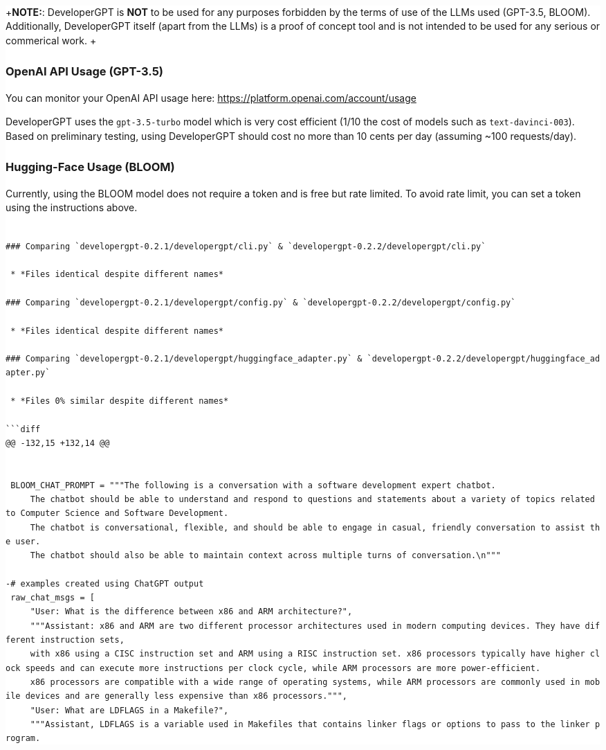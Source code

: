 ```
 ```
 
+**NOTE:**: DeveloperGPT is **NOT** to be used for any purposes forbidden by the terms of use of the LLMs used (GPT-3.5, BLOOM). Additionally, DeveloperGPT itself (apart from the LLMs) is a proof of concept tool and is not intended to be used for any serious or commerical work. 
+
 ### OpenAI API Usage (GPT-3.5)
 You can monitor your OpenAI API usage here: https://platform.openai.com/account/usage
 
 DeveloperGPT uses the `gpt-3.5-turbo` model which is very cost efficient (1/10 the cost of models such as `text-davinci-003`). Based on preliminary testing, using DeveloperGPT should cost no more than 10 cents per day (assuming ~100 requests/day). 
 
 ### Hugging-Face Usage (BLOOM)
 Currently, using the BLOOM model does not require a token and is free but rate limited. To avoid rate limit, you can set a token using the instructions above.
```

### Comparing `developergpt-0.2.1/developergpt/cli.py` & `developergpt-0.2.2/developergpt/cli.py`

 * *Files identical despite different names*

### Comparing `developergpt-0.2.1/developergpt/config.py` & `developergpt-0.2.2/developergpt/config.py`

 * *Files identical despite different names*

### Comparing `developergpt-0.2.1/developergpt/huggingface_adapter.py` & `developergpt-0.2.2/developergpt/huggingface_adapter.py`

 * *Files 0% similar despite different names*

```diff
@@ -132,15 +132,14 @@
 
 
 BLOOM_CHAT_PROMPT = """The following is a conversation with a software development expert chatbot. 
     The chatbot should be able to understand and respond to questions and statements about a variety of topics related to Computer Science and Software Development. 
     The chatbot is conversational, flexible, and should be able to engage in casual, friendly conversation to assist the user.
     The chatbot should also be able to maintain context across multiple turns of conversation.\n"""
 
-# examples created using ChatGPT output
 raw_chat_msgs = [
     "User: What is the difference between x86 and ARM architecture?",
     """Assistant: x86 and ARM are two different processor architectures used in modern computing devices. They have different instruction sets, 
     with x86 using a CISC instruction set and ARM using a RISC instruction set. x86 processors typically have higher clock speeds and can execute more instructions per clock cycle, while ARM processors are more power-efficient.
     x86 processors are compatible with a wide range of operating systems, while ARM processors are commonly used in mobile devices and are generally less expensive than x86 processors.""",
     "User: What are LDFLAGS in a Makefile?",
     """Assistant, LDFLAGS is a variable used in Makefiles that contains linker flags or options to pass to the linker program.
```
